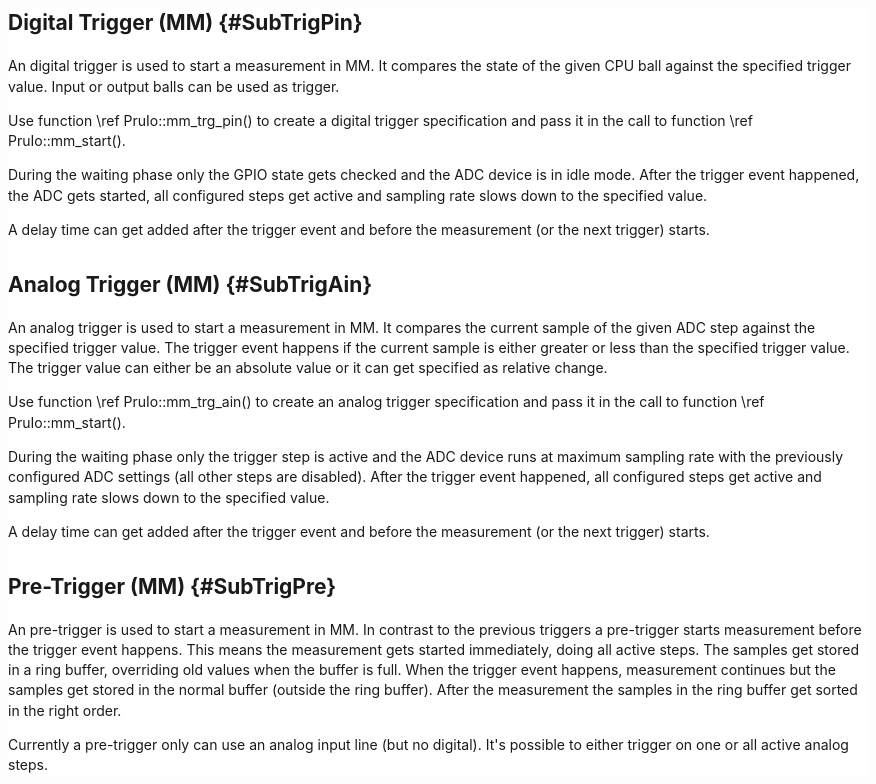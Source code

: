 
Digital Trigger (MM)  {#SubTrigPin}
--------------------

An digital trigger is used to start a measurement in MM. It compares
the state of the given CPU ball against the specified trigger value.
Input or output balls can be used as trigger.

Use function \ref PruIo::mm_trg_pin() to create a digital trigger
specification and pass it in the call to function \ref
PruIo::mm_start().

During the waiting phase only the GPIO state gets checked and the ADC
device is in idle mode. After the trigger event happened, the ADC gets
started, all configured steps get active and sampling rate slows down
to the specified value.

A delay time can get added after the trigger event and before the
measurement (or the next trigger) starts.


Analog Trigger (MM)  {#SubTrigAin}
-------------------

An analog trigger is used to start a measurement in MM. It compares the
current sample of the given ADC step against the specified trigger
value. The trigger event happens if the current sample is either
greater or less than the specified trigger value. The trigger value can
either be an absolute value or it can get specified as relative change.

Use function \ref PruIo::mm_trg_ain() to create an analog trigger
specification and pass it in the call to function \ref
PruIo::mm_start().

During the waiting phase only the trigger step is active and the ADC
device runs at maximum sampling rate with the previously configured ADC
settings (all other steps are disabled). After the trigger event
happened, all configured steps get active and sampling rate slows
down to the specified value.

A delay time can get added after the trigger event and before the
measurement (or the next trigger) starts.


Pre-Trigger (MM)  {#SubTrigPre}
----------------

An pre-trigger is used to start a measurement in MM. In contrast to the
previous triggers a pre-trigger starts measurement before the trigger
event happens. This means the measurement gets started immediately,
doing all active steps. The samples get stored in a ring buffer,
overriding old values when the buffer is full. When the trigger event
happens, measurement continues but the samples get stored in the normal
buffer (outside the ring buffer). After the measurement the samples in
the ring buffer get sorted in the right order.

Currently a pre-trigger only can use an analog input line (but no
digital). It's possible to either trigger on one or all active analog
steps.

